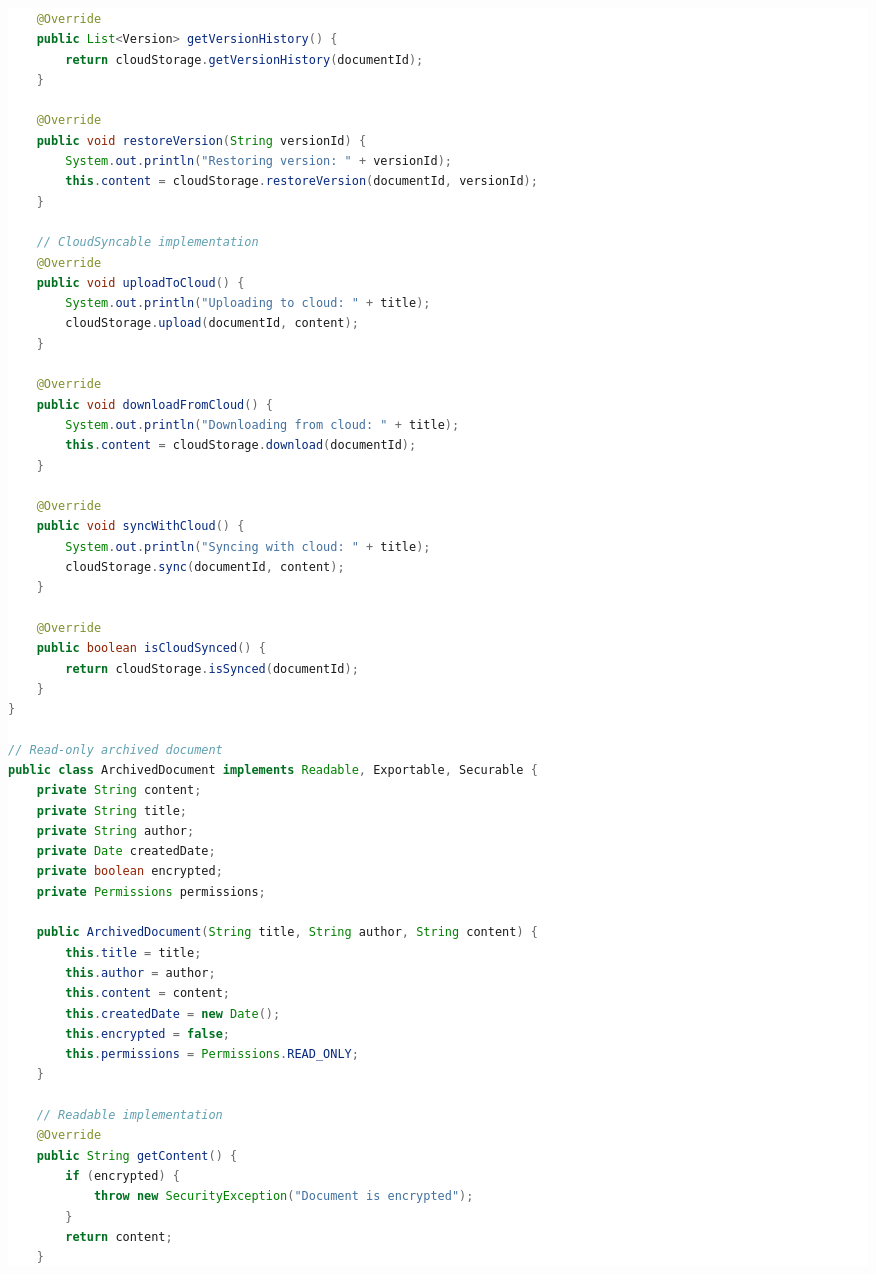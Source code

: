 ```java
    @Override
    public List<Version> getVersionHistory() {
        return cloudStorage.getVersionHistory(documentId);
    }

    @Override
    public void restoreVersion(String versionId) {
        System.out.println("Restoring version: " + versionId);
        this.content = cloudStorage.restoreVersion(documentId, versionId);
    }

    // CloudSyncable implementation
    @Override
    public void uploadToCloud() {
        System.out.println("Uploading to cloud: " + title);
        cloudStorage.upload(documentId, content);
    }

    @Override
    public void downloadFromCloud() {
        System.out.println("Downloading from cloud: " + title);
        this.content = cloudStorage.download(documentId);
    }

    @Override
    public void syncWithCloud() {
        System.out.println("Syncing with cloud: " + title);
        cloudStorage.sync(documentId, content);
    }

    @Override
    public boolean isCloudSynced() {
        return cloudStorage.isSynced(documentId);
    }
}

// Read-only archived document
public class ArchivedDocument implements Readable, Exportable, Securable {
    private String content;
    private String title;
    private String author;
    private Date createdDate;
    private boolean encrypted;
    private Permissions permissions;

    public ArchivedDocument(String title, String author, String content) {
        this.title = title;
        this.author = author;
        this.content = content;
        this.createdDate = new Date();
        this.encrypted = false;
        this.permissions = Permissions.READ_ONLY;
    }

    // Readable implementation
    @Override
    public String getContent() {
        if (encrypted) {
            throw new SecurityException("Document is encrypted");
        }
        return content;
    }

```